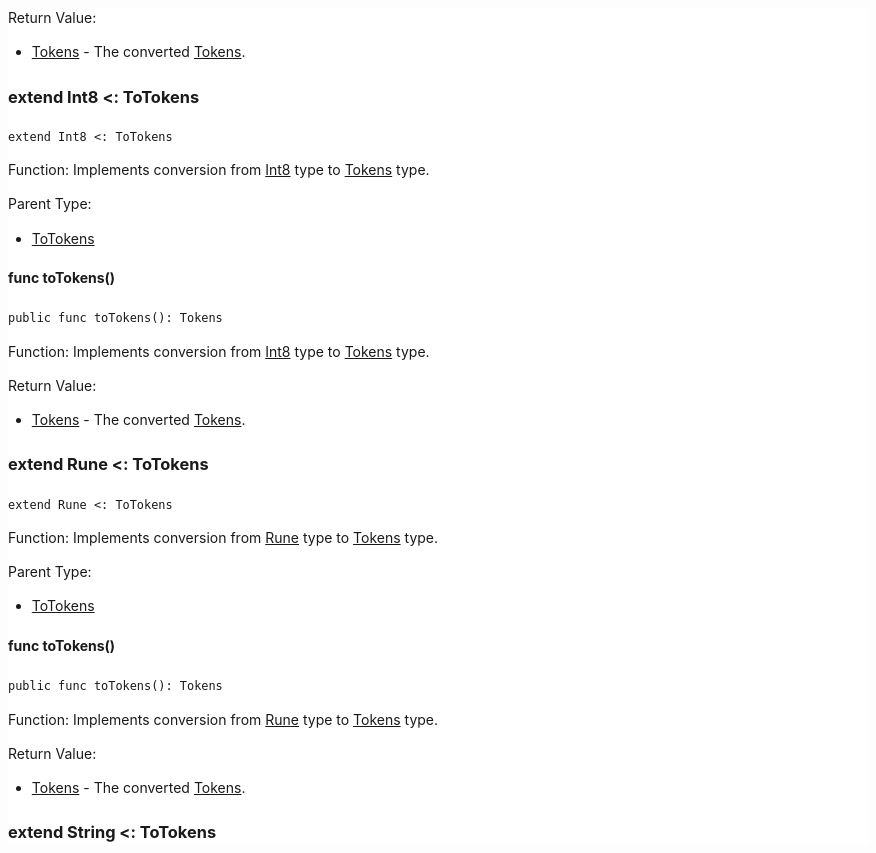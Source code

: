 Return Value:

- [Tokens](ast_package_classes.md#class-tokens) - The converted [Tokens](ast_package_classes.md#class-tokens).

### extend Int8 <: ToTokens

```cangjie
extend Int8 <: ToTokens
```

Function: Implements conversion from [Int8](../../core/core_package_api/core_package_intrinsics.md#int8) type to [Tokens](ast_package_classes.md#class-tokens) type.

Parent Type:

- [ToTokens](#interface-totokens)

#### func toTokens()

```cangjie
public func toTokens(): Tokens
```

Function: Implements conversion from [Int8](../../core/core_package_api/core_package_intrinsics.md#int8) type to [Tokens](ast_package_classes.md#class-tokens) type.

Return Value:

- [Tokens](ast_package_classes.md#class-tokens) - The converted [Tokens](ast_package_classes.md#class-tokens).

### extend Rune <: ToTokens

```cangjie
extend Rune <: ToTokens
```

Function: Implements conversion from [Rune](../../core/core_package_api/core_package_intrinsics.md#rune) type to [Tokens](ast_package_classes.md#class-tokens) type.

Parent Type:

- [ToTokens](#interface-totokens)

#### func toTokens()

```cangjie
public func toTokens(): Tokens
```

Function: Implements conversion from [Rune](../../core/core_package_api/core_package_intrinsics.md#rune) type to [Tokens](ast_package_classes.md#class-tokens) type.

Return Value:

- [Tokens](ast_package_classes.md#class-tokens) - The converted [Tokens](ast_package_classes.md#class-tokens).

### extend String <: ToTokens
